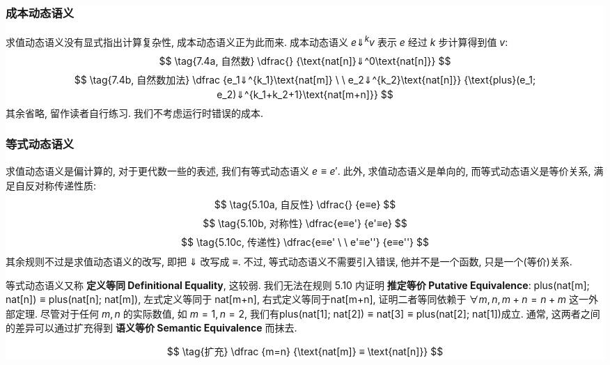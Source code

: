 ### 成本动态语义
求值动态语义没有显式指出计算复杂性, 成本动态语义正为此而来.
成本动态语义 $e⇓^kv$ 表示 $e$ 经过 $k$ 步计算得到值 $v$:
$$
\tag{7.4a, 自然数}
\dfrac{}
{\text{nat[n]}⇓^0\text{nat[n]}}
$$
$$
\tag{7.4b, 自然数加法}
\dfrac
{e_1⇓^{k_1}\text{nat[m]} \ \ e_2⇓^{k_2}\text{nat[n]}}
{\text{plus}(e_1; e_2)⇓^{k_1+k_2+1}\text{nat[m+n]}}
$$
其余省略, 留作读者自行练习.
我们不考虑运行时错误的成本.

### 等式动态语义
求值动态语义是偏计算的, 对于更代数一些的表述, 我们有等式动态语义 $e≡e'$.
此外, 求值动态语义是单向的, 而等式动态语义是等价关系, 满足自反对称传递性质:
$$
\tag{5.10a, 自反性}
\dfrac{}
{e≡e}
$$
$$
\tag{5.10b, 对称性}
\dfrac{e≡e'}
{e'≡e}
$$
$$
\tag{5.10c, 传递性}
\dfrac{e≡e' \ \ e'≡e''}
{e≡e''}
$$
其余规则不过是求值动态语义的改写, 即把 $⇓$ 改写成 $≡$.
不过, 等式动态语义不需要引入错误, 他并不是一个函数, 只是一个(等价)关系.

等式动态语义又称 **定义等同 Definitional Equality**, 这较弱.
我们无法在规则 5.10 内证明 **推定等价 Putative Equivalence**:
$\text{plus(nat[m]; nat[n])} ≡ \text{plus(nat[n]; nat[m])}$,
左式定义等同于 $\text{nat[m+n]}$, 右式定义等同于$\text{nat[m+n]}$,
证明二者等同依赖于 $∀m,n,m+n=n+m$ 这一外部定理.
尽管对于任何 $m, n$ 的实际数值, 如 $m=1, n=2$,
我们有$\text{plus(nat[1]; nat[2])} ≡ \text{nat[3]} ≡ \text{plus(nat[2]; nat[1])}$成立.
通常, 这两者之间的差异可以通过扩充得到 **语义等价 Semantic Equivalence** 而抹去.

$$
\tag{扩充}
\dfrac
{m=n}
{\text{nat[m]} ≡ \text{nat[n]}}
$$
